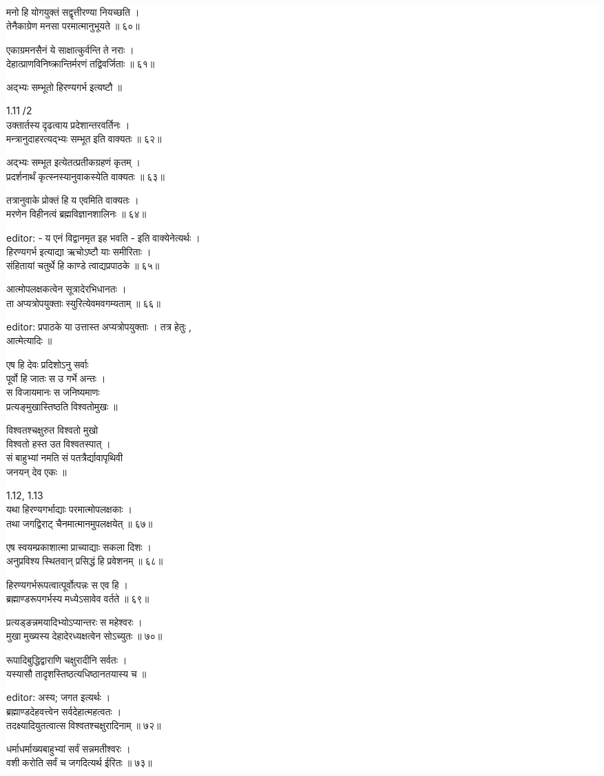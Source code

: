 मनो हि योगयुक्तं सद्वृत्तीरण्या नियच्छति ।  
तेनैकाग्रेण मनसा परमात्मानुभूयते ॥ ६०॥  
  
एकाग्रमनसैनं ये साक्षात्कुर्वन्ति ते नराः ।  
देहात्प्राणविनिष्क्रान्तिर्मरणं तद्विवर्जिताः ॥ ६१॥  
  
अद्भ्यः सम्भूतो हिरण्यगर्भ इत्यष्टौ ॥  
  
 1.11 /2  
उक्तार्तस्य दृढत्वाय प्रदेशान्तरवर्तिनः ।  
मन्त्रानुदाहरत्यद्भ्यः सम्भूत इति वाक्यतः ॥ ६२॥  
  
अद्भ्यः सम्भूत इत्येतत्प्रतीकग्रहणं कृतम् ।  
प्रदर्शनार्थं कृत्स्नस्यानुवाकस्येति वाक्यतः ॥ ६३॥  
  
तत्रानुवाके प्रोक्तं हि य एवमिति वाक्यतः ।  
मरणेन विहीनत्वं ब्रह्मविज्ञानशालिनः ॥ ६४॥  
  
editor: - य एनं विद्वानमृत इह भवति - इति वाक्येनेत्यर्थः ।  
हिरण्यगर्भ इत्याद्या ऋचोऽष्टौ याः समीरिताः ।  
संहितायां चतुर्थे हि काण्डे त्वाद्यप्रपाठके ॥ ६५॥  
  
आत्मोपलक्षकत्वेन सूत्रादेरभिधानतः ।  
ता अप्यत्रोपयुक्ताः स्युरित्येवमवगम्यताम् ॥ ६६॥  
  
editor: प्रपाठके या उत्तास्त अप्यत्रोपयुक्ताः । तत्र हेतुः ,  
आत्मेत्यादिः ॥  
  
एष हि देवः प्रदिशोऽनु सर्वाः  
पूर्वो हि जातः स उ गर्भे अन्तः ।  
स विजायमानः स जनिष्यमाणः  
प्रत्यङ्मुखास्तिष्ठति विश्वतोमुखः ॥  
  
विश्वतश्चक्षुरुत विश्वतो मुखो  
विश्वतो हस्त उत विश्वतस्पात् ।  
सं बाहुभ्यां नमति सं पतत्रैर्द्यावापृथिवी  
जनयन् देव एकः ॥  
  
 1.12, 1.13   
यथा हिरण्यगर्भाद्याः परमात्मोपलक्षकाः ।  
तथा जगद्विराट् चैनमात्मानमुपलक्षयेत् ॥ ६७॥  
  
एष स्वयम्प्रकाशात्मा प्राच्याद्याः सकला दिशः ।  
अनुप्रविश्य स्थितवान् प्रसिद्धं हि प्रवेशनम् ॥ ६८॥  
  
हिरण्यगर्भरूपत्वात्पूर्वोत्पन्नः स एव हि ।  
ब्रह्माण्डरूपगर्भस्य मध्येऽसावेव वर्तते ॥ ६९॥  
  
प्रत्यड्ङन्नमयादिभ्योऽप्यान्तरः स महेश्वरः ।  
मुखा मुख्यस्य देहादेरध्यक्षत्वेन सोऽच्युतः ॥ ७०॥  
  
रूपादिबुद्धिद्वाराणि चक्षुरादीनि सर्वतः ।  
यस्यासौ तादृशस्तिष्ठत्यधिष्ठानतयास्य च ॥  
  
editor: अस्य; जगत इत्यर्थः ।  
ब्रह्माण्डदेहवत्त्वेन सर्वदेहात्महत्वतः ।  
तदक्ष्यादियुतत्वात्स विश्वतश्चक्षुरादिनाम् ॥ ७२॥  
  
धर्माधर्माख्यबाहुभ्यां सर्वं सन्नमतीश्वरः ।  
वशी करोति सर्वं च जगदित्यर्थ ईरितः ॥ ७३॥  
  